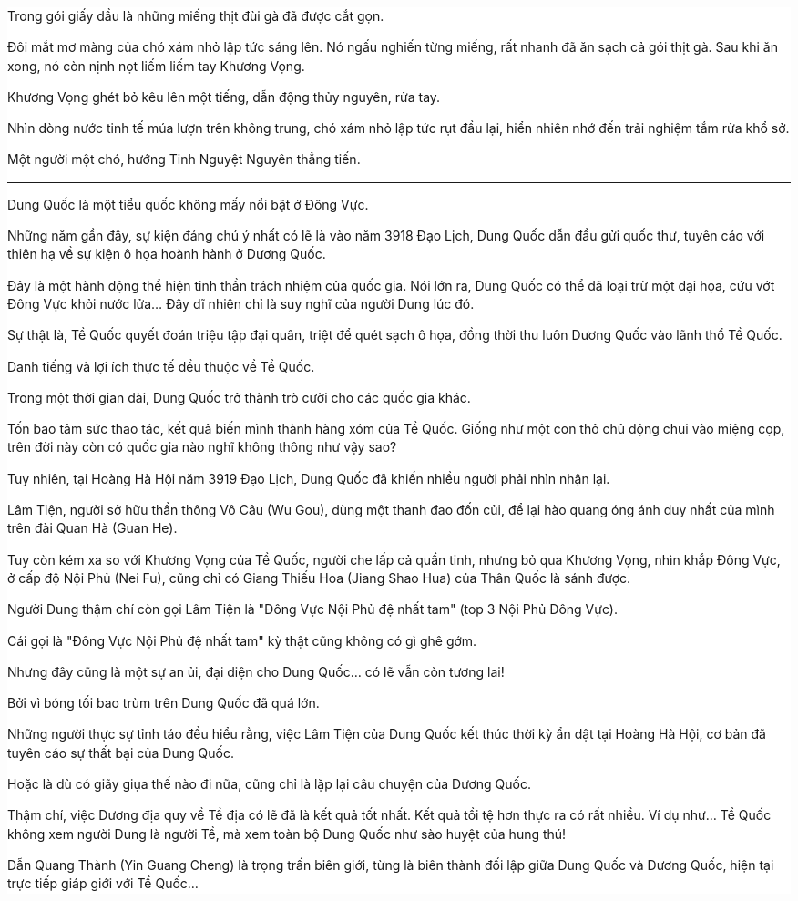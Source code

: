 Trong gói giấy dầu là những miếng thịt đùi gà đã được cắt gọn.

Đôi mắt mơ màng của chó xám nhỏ lập tức sáng lên. Nó ngấu nghiến từng miếng, rất nhanh đã ăn sạch cả gói thịt gà. Sau khi ăn xong, nó còn nịnh nọt liếm liếm tay Khương Vọng.

Khương Vọng ghét bỏ kêu lên một tiếng, dẫn động thủy nguyên, rửa tay.

Nhìn dòng nước tinh tế múa lượn trên không trung, chó xám nhỏ lập tức rụt đầu lại, hiển nhiên nhớ đến trải nghiệm tắm rửa khổ sở.

Một người một chó, hướng Tinh Nguyệt Nguyên thẳng tiến.

***

Dung Quốc là một tiểu quốc không mấy nổi bật ở Đông Vực.

Những năm gần đây, sự kiện đáng chú ý nhất có lẽ là vào năm 3918 Đạo Lịch, Dung Quốc dẫn đầu gửi quốc thư, tuyên cáo với thiên hạ về sự kiện ô họa hoành hành ở Dương Quốc.

Đây là một hành động thể hiện tinh thần trách nhiệm của quốc gia. Nói lớn ra, Dung Quốc có thể đã loại trừ một đại họa, cứu vớt Đông Vực khỏi nước lửa… Đây dĩ nhiên chỉ là suy nghĩ của người Dung lúc đó.

Sự thật là, Tề Quốc quyết đoán triệu tập đại quân, triệt để quét sạch ô họa, đồng thời thu luôn Dương Quốc vào lãnh thổ Tề Quốc.

Danh tiếng và lợi ích thực tế đều thuộc về Tề Quốc.

Trong một thời gian dài, Dung Quốc trở thành trò cười cho các quốc gia khác.

Tốn bao tâm sức thao tác, kết quả biến mình thành hàng xóm của Tề Quốc. Giống như một con thỏ chủ động chui vào miệng cọp, trên đời này còn có quốc gia nào nghĩ không thông như vậy sao?

Tuy nhiên, tại Hoàng Hà Hội năm 3919 Đạo Lịch, Dung Quốc đã khiến nhiều người phải nhìn nhận lại.

Lâm Tiện, người sở hữu thần thông Vô Câu (Wu Gou), dùng một thanh đao đốn củi, để lại hào quang óng ánh duy nhất của mình trên đài Quan Hà (Guan He).

Tuy còn kém xa so với Khương Vọng của Tề Quốc, người che lấp cả quần tinh, nhưng bỏ qua Khương Vọng, nhìn khắp Đông Vực, ở cấp độ Nội Phủ (Nei Fu), cũng chỉ có Giang Thiếu Hoa (Jiang Shao Hua) của Thân Quốc là sánh được.

Người Dung thậm chí còn gọi Lâm Tiện là "Đông Vực Nội Phủ đệ nhất tam" (top 3 Nội Phủ Đông Vực).

Cái gọi là "Đông Vực Nội Phủ đệ nhất tam" kỳ thật cũng không có gì ghê gớm.

Nhưng đây cũng là một sự an ủi, đại diện cho Dung Quốc… có lẽ vẫn còn tương lai!

Bởi vì bóng tối bao trùm trên Dung Quốc đã quá lớn.

Những người thực sự tỉnh táo đều hiểu rằng, việc Lâm Tiện của Dung Quốc kết thúc thời kỳ ẩn dật tại Hoàng Hà Hội, cơ bản đã tuyên cáo sự thất bại của Dung Quốc.

Hoặc là dù có giãy giụa thế nào đi nữa, cũng chỉ là lặp lại câu chuyện của Dương Quốc.

Thậm chí, việc Dương địa quy về Tề địa có lẽ đã là kết quả tốt nhất. Kết quả tồi tệ hơn thực ra có rất nhiều. Ví dụ như… Tề Quốc không xem người Dung là người Tề, mà xem toàn bộ Dung Quốc như sào huyệt của hung thú!

Dẫn Quang Thành (Yin Guang Cheng) là trọng trấn biên giới, từng là biên thành đối lập giữa Dung Quốc và Dương Quốc, hiện tại trực tiếp giáp giới với Tề Quốc…
